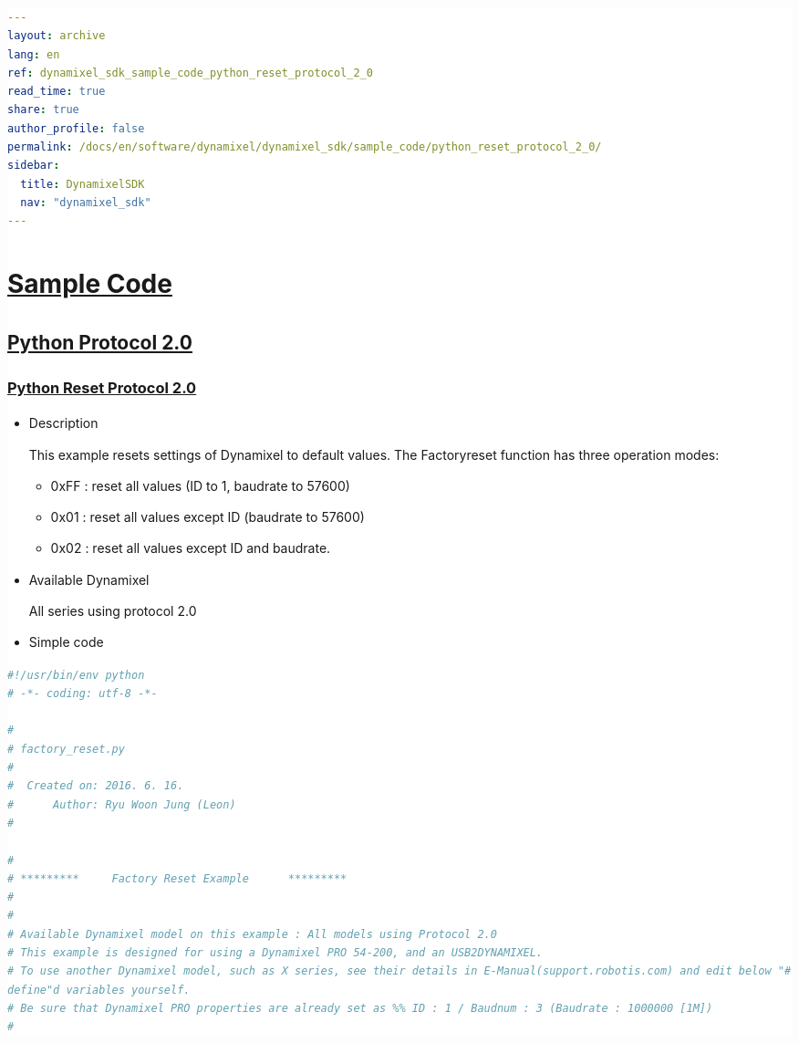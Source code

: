 ```yaml
---
layout: archive
lang: en
ref: dynamixel_sdk_sample_code_python_reset_protocol_2_0
read_time: true
share: true
author_profile: false
permalink: /docs/en/software/dynamixel/dynamixel_sdk/sample_code/python_reset_protocol_2_0/
sidebar:
  title: DynamixelSDK
  nav: "dynamixel_sdk"
---
```


<div style="counter-reset: h1 3"></div>
<div style="counter-reset: h2 12"></div>
<div style="counter-reset: h3 8"></div>

# [Sample Code](#sample-code)

## [Python Protocol 2.0](#python-protocol-20)

### [Python Reset Protocol 2.0](#python-reset-protocol-20)

- Description

  This example resets settings of Dynamixel to default values. The Factoryreset function has three operation modes:

  * 0xFF : reset all values (ID to 1, baudrate to 57600)

  * 0x01 : reset all values except ID (baudrate to 57600)

  * 0x02 : reset all values except ID and baudrate.

- Available Dynamixel

  All series using protocol 2.0

- Simple code


```python
#!/usr/bin/env python
# -*- coding: utf-8 -*-

#
# factory_reset.py
#
#  Created on: 2016. 6. 16.
#      Author: Ryu Woon Jung (Leon)
#

#
# *********     Factory Reset Example      *********
#
#
# Available Dynamixel model on this example : All models using Protocol 2.0
# This example is designed for using a Dynamixel PRO 54-200, and an USB2DYNAMIXEL.
# To use another Dynamixel model, such as X series, see their details in E-Manual(support.robotis.com) and edit below "#define"d variables yourself.
# Be sure that Dynamixel PRO properties are already set as %% ID : 1 / Baudnum : 3 (Baudrate : 1000000 [1M])
#

```